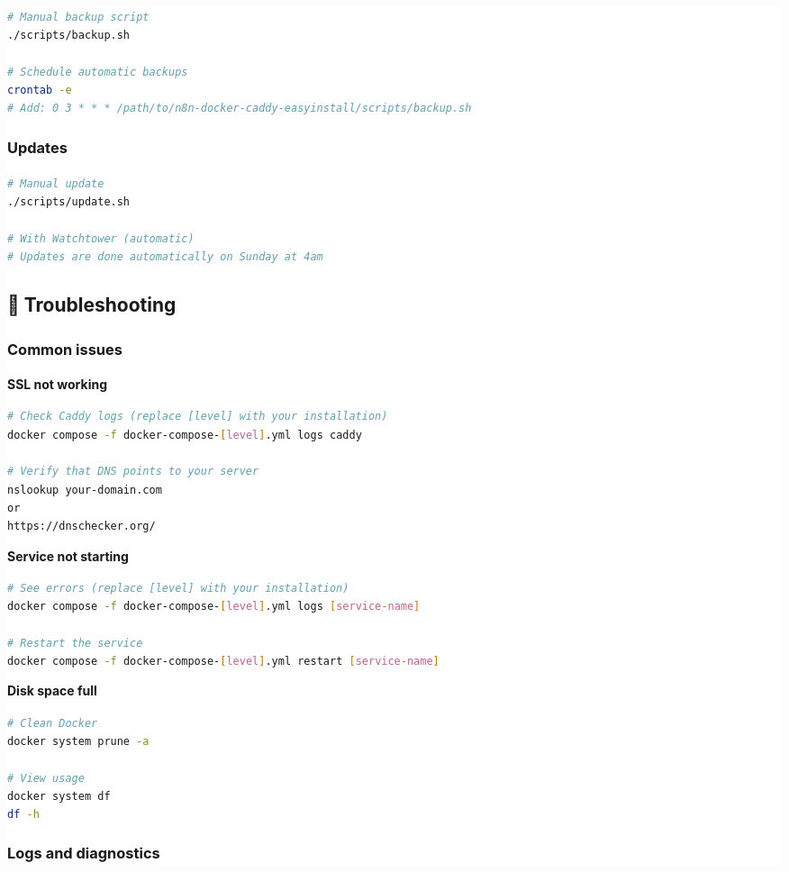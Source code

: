 ```bash
# Manual backup script
./scripts/backup.sh

# Schedule automatic backups
crontab -e
# Add: 0 3 * * * /path/to/n8n-docker-caddy-easyinstall/scripts/backup.sh
```

### Updates

```bash
# Manual update
./scripts/update.sh

# With Watchtower (automatic)
# Updates are done automatically on Sunday at 4am
```

## 🔧 Troubleshooting

### Common issues

**SSL not working**
```bash
# Check Caddy logs (replace [level] with your installation)
docker compose -f docker-compose-[level].yml logs caddy

# Verify that DNS points to your server
nslookup your-domain.com
or 
https://dnschecker.org/
```

**Service not starting**
```bash
# See errors (replace [level] with your installation)
docker compose -f docker-compose-[level].yml logs [service-name]

# Restart the service
docker compose -f docker-compose-[level].yml restart [service-name]
```

**Disk space full**
```bash
# Clean Docker
docker system prune -a

# View usage
docker system df
df -h
```

### Logs and diagnostics
